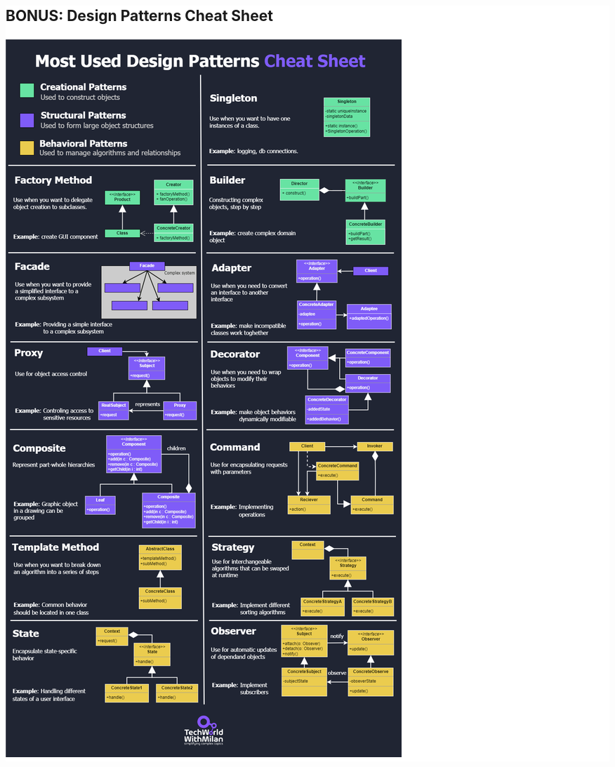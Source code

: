 ## BONUS: Design Patterns Cheat Sheet

![Design Patterns Cheat Sheet](assets/DesignPatternsCheatSheet.png)
